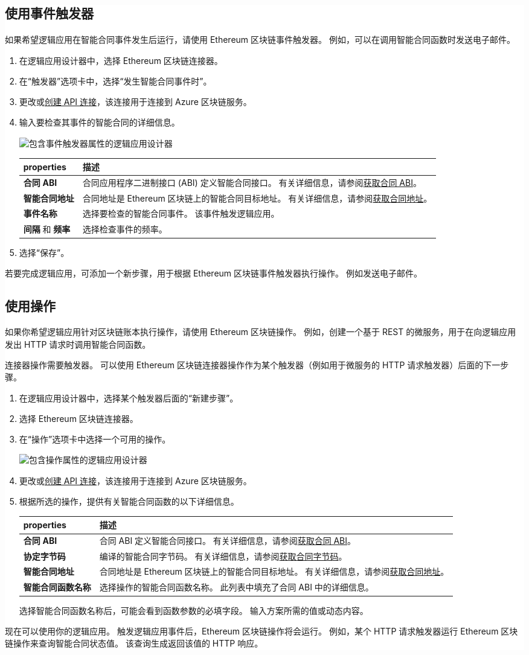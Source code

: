 ## <a name="use-the-event-trigger"></a>使用事件触发器

如果希望逻辑应用在智能合同事件发生后运行，请使用 Ethereum 区块链事件触发器。 例如，可以在调用智能合同函数时发送电子邮件。

1. 在逻辑应用设计器中，选择 Ethereum 区块链连接器。
1. 在“触发器”选项卡中，选择“发生智能合同事件时”。
1. 更改或[创建 API 连接](#create-an-api-connection)，该连接用于连接到 Azure 区块链服务。
1. 输入要检查其事件的智能合同的详细信息。

    ![包含事件触发器属性的逻辑应用设计器](./media/ethereum-logic-app/event-properties.png)

    | properties | 描述 |
    |----------|-------------|
    | **合同 ABI** | 合同应用程序二进制接口 (ABI) 定义智能合同接口。 有关详细信息，请参阅[获取合同 ABI](#get-the-contract-abi)。 |
    | **智能合同地址** | 合同地址是 Ethereum 区块链上的智能合同目标地址。 有关详细信息，请参阅[获取合同地址](#get-the-contract-address)。 |
    | **事件名称** | 选择要检查的智能合同事件。 该事件触发逻辑应用。 |
    | **间隔** 和 **频率** | 选择检查事件的频率。 |

1. 选择“保存”。

若要完成逻辑应用，可添加一个新步骤，用于根据 Ethereum 区块链事件触发器执行操作。 例如发送电子邮件。

## <a name="use-actions"></a>使用操作

如果你希望逻辑应用针对区块链账本执行操作，请使用 Ethereum 区块链操作。 例如，创建一个基于 REST 的微服务，用于在向逻辑应用发出 HTTP 请求时调用智能合同函数。

连接器操作需要触发器。 可以使用 Ethereum 区块链连接器操作作为某个触发器（例如用于微服务的 HTTP 请求触发器）后面的下一步骤。

1. 在逻辑应用设计器中，选择某个触发器后面的“新建步骤”。
1. 选择 Ethereum 区块链连接器。
1. 在“操作”选项卡中选择一个可用的操作。

    ![包含操作属性的逻辑应用设计器](./media/ethereum-logic-app/action-properties.png)

1. 更改或[创建 API 连接](#create-an-api-connection)，该连接用于连接到 Azure 区块链服务。
1. 根据所选的操作，提供有关智能合同函数的以下详细信息。

    | properties | 描述 |
    |----------|-------------|
    | **合同 ABI** | 合同 ABI 定义智能合同接口。 有关详细信息，请参阅[获取合同 ABI](#get-the-contract-abi)。 |
    | **协定字节码** | 编译的智能合同字节码。 有关详细信息，请参阅[获取合同字节码](#get-the-contract-bytecode)。 |
    | **智能合同地址** | 合同地址是 Ethereum 区块链上的智能合同目标地址。 有关详细信息，请参阅[获取合同地址](#get-the-contract-address)。 |
    | **智能合同函数名称** | 选择操作的智能合同函数名称。 此列表中填充了合同 ABI 中的详细信息。 |

    选择智能合同函数名称后，可能会看到函数参数的必填字段。 输入方案所需的值或动态内容。

现在可以使用你的逻辑应用。 触发逻辑应用事件后，Ethereum 区块链操作将会运行。 例如，某个 HTTP 请求触发器运行 Ethereum 区块链操作来查询智能合同状态值。 该查询生成返回该值的 HTTP 响应。
